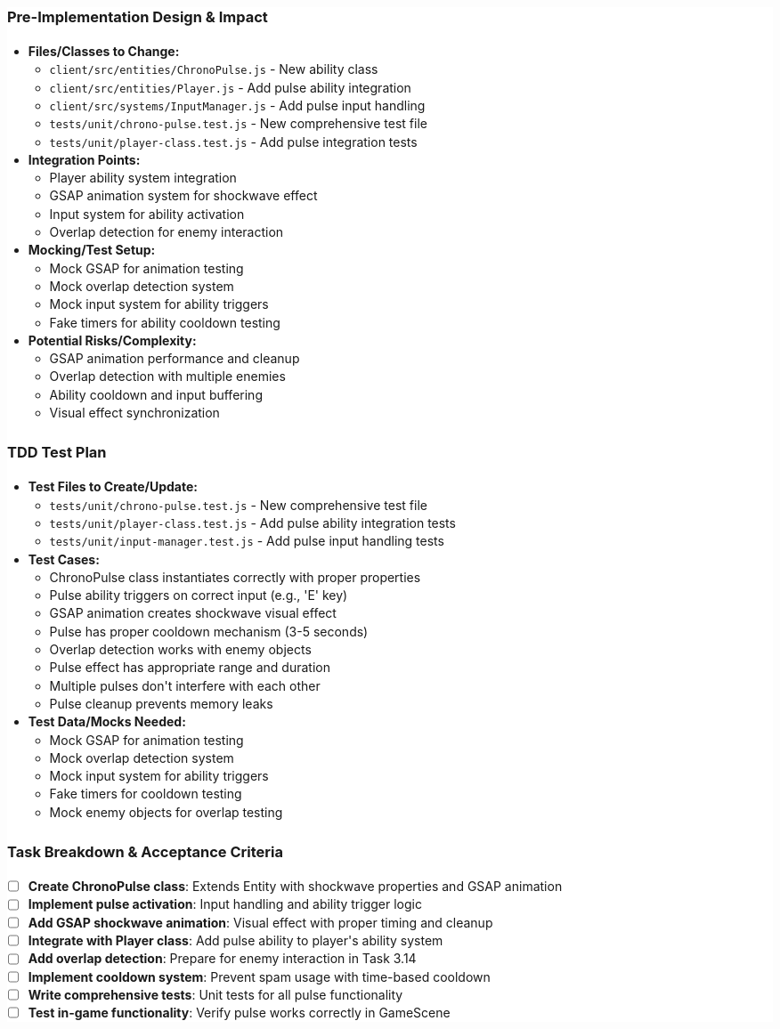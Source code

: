 ### Pre-Implementation Design & Impact
- **Files/Classes to Change:**
  - `client/src/entities/ChronoPulse.js` - New ability class
  - `client/src/entities/Player.js` - Add pulse ability integration
  - `client/src/systems/InputManager.js` - Add pulse input handling
  - `tests/unit/chrono-pulse.test.js` - New comprehensive test file
  - `tests/unit/player-class.test.js` - Add pulse integration tests
- **Integration Points:**
  - Player ability system integration
  - GSAP animation system for shockwave effect
  - Input system for ability activation
  - Overlap detection for enemy interaction
- **Mocking/Test Setup:**
  - Mock GSAP for animation testing
  - Mock overlap detection system
  - Mock input system for ability triggers
  - Fake timers for ability cooldown testing
- **Potential Risks/Complexity:**
  - GSAP animation performance and cleanup
  - Overlap detection with multiple enemies
  - Ability cooldown and input buffering
  - Visual effect synchronization

### TDD Test Plan
- **Test Files to Create/Update:**
  - `tests/unit/chrono-pulse.test.js` - New comprehensive test file
  - `tests/unit/player-class.test.js` - Add pulse ability integration tests
  - `tests/unit/input-manager.test.js` - Add pulse input handling tests
- **Test Cases:**
  - ChronoPulse class instantiates correctly with proper properties
  - Pulse ability triggers on correct input (e.g., 'E' key)
  - GSAP animation creates shockwave visual effect
  - Pulse has proper cooldown mechanism (3-5 seconds)
  - Overlap detection works with enemy objects
  - Pulse effect has appropriate range and duration
  - Multiple pulses don't interfere with each other
  - Pulse cleanup prevents memory leaks
- **Test Data/Mocks Needed:**
  - Mock GSAP for animation testing
  - Mock overlap detection system
  - Mock input system for ability triggers
  - Fake timers for cooldown testing
  - Mock enemy objects for overlap testing

### Task Breakdown & Acceptance Criteria
- [ ] **Create ChronoPulse class**: Extends Entity with shockwave properties and GSAP animation
- [ ] **Implement pulse activation**: Input handling and ability trigger logic
- [ ] **Add GSAP shockwave animation**: Visual effect with proper timing and cleanup
- [ ] **Integrate with Player class**: Add pulse ability to player's ability system
- [ ] **Add overlap detection**: Prepare for enemy interaction in Task 3.14
- [ ] **Implement cooldown system**: Prevent spam usage with time-based cooldown
- [ ] **Write comprehensive tests**: Unit tests for all pulse functionality
- [ ] **Test in-game functionality**: Verify pulse works correctly in GameScene
